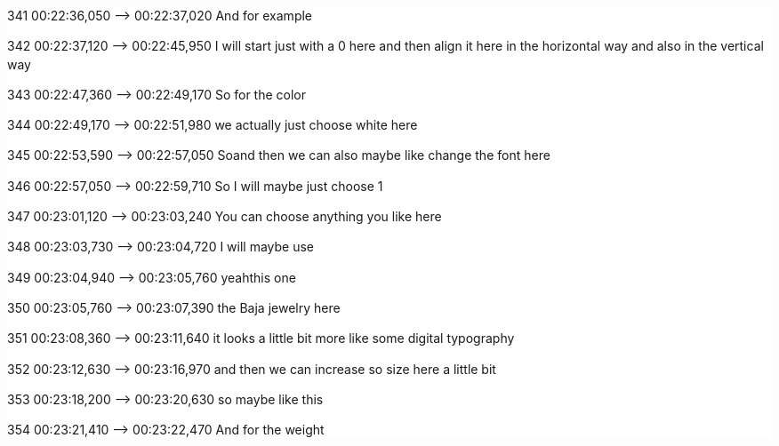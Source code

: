 341
00:22:36,050 --> 00:22:37,020
And for example

342
00:22:37,120 --> 00:22:45,950
I will start just with a 0 here and then align it here in the horizontal way and also in the vertical way

343
00:22:47,360 --> 00:22:49,170
So for the color

344
00:22:49,170 --> 00:22:51,980
we actually just choose white here

345
00:22:53,590 --> 00:22:57,050
Soand then we can also maybe like change the font here

346
00:22:57,050 --> 00:22:59,710
So I will maybe just choose 1

347
00:23:01,120 --> 00:23:03,240
You can choose anything you like here

348
00:23:03,730 --> 00:23:04,720
I will maybe use

349
00:23:04,940 --> 00:23:05,760
yeahthis one

350
00:23:05,760 --> 00:23:07,390
the Baja jewelry here

351
00:23:08,360 --> 00:23:11,640
it looks a little bit more like some digital typography

352
00:23:12,630 --> 00:23:16,970
and then we can increase so size here a little bit

353
00:23:18,200 --> 00:23:20,630
so maybe like this

354
00:23:21,410 --> 00:23:22,470
And for the weight
